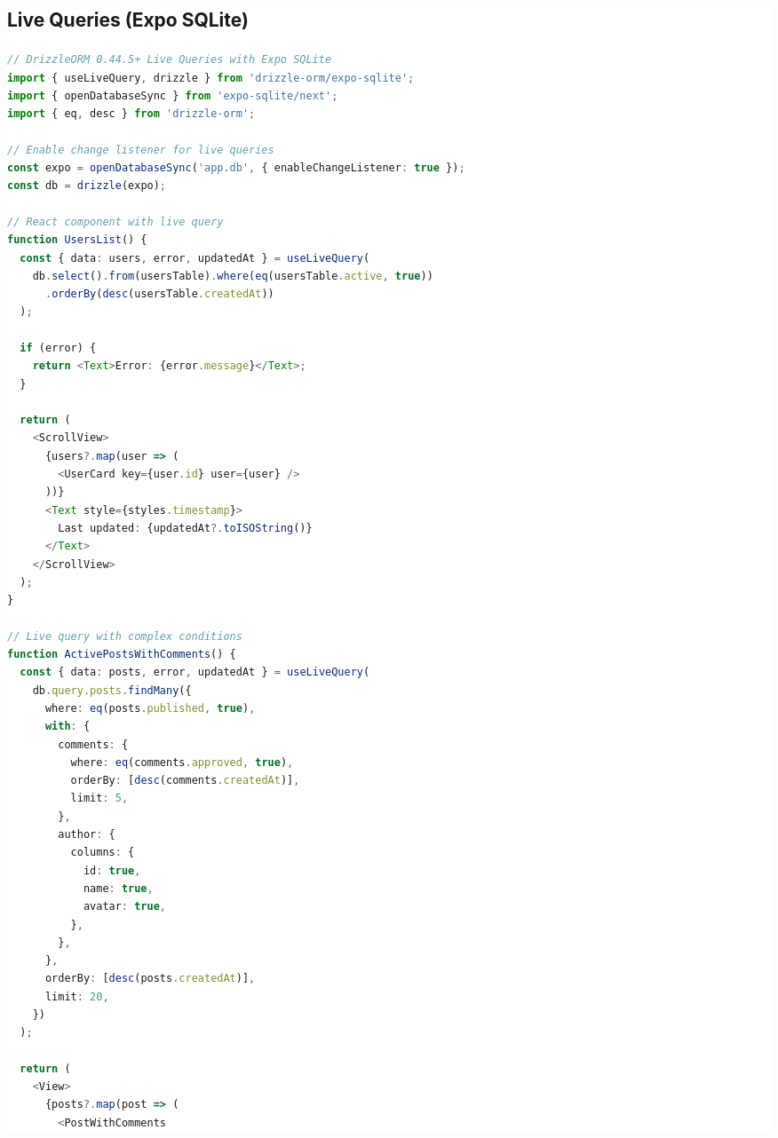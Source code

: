 ## Live Queries (Expo SQLite)

```typescript
// DrizzleORM 0.44.5+ Live Queries with Expo SQLite
import { useLiveQuery, drizzle } from 'drizzle-orm/expo-sqlite';
import { openDatabaseSync } from 'expo-sqlite/next';
import { eq, desc } from 'drizzle-orm';

// Enable change listener for live queries
const expo = openDatabaseSync('app.db', { enableChangeListener: true });
const db = drizzle(expo);

// React component with live query
function UsersList() {
  const { data: users, error, updatedAt } = useLiveQuery(
    db.select().from(usersTable).where(eq(usersTable.active, true))
      .orderBy(desc(usersTable.createdAt))
  );

  if (error) {
    return <Text>Error: {error.message}</Text>;
  }

  return (
    <ScrollView>
      {users?.map(user => (
        <UserCard key={user.id} user={user} />
      ))}
      <Text style={styles.timestamp}>
        Last updated: {updatedAt?.toISOString()}
      </Text>
    </ScrollView>
  );
}

// Live query with complex conditions
function ActivePostsWithComments() {
  const { data: posts, error, updatedAt } = useLiveQuery(
    db.query.posts.findMany({
      where: eq(posts.published, true),
      with: {
        comments: {
          where: eq(comments.approved, true),
          orderBy: [desc(comments.createdAt)],
          limit: 5,
        },
        author: {
          columns: {
            id: true,
            name: true,
            avatar: true,
          },
        },
      },
      orderBy: [desc(posts.createdAt)],
      limit: 20,
    })
  );

  return (
    <View>
      {posts?.map(post => (
        <PostWithComments 
```